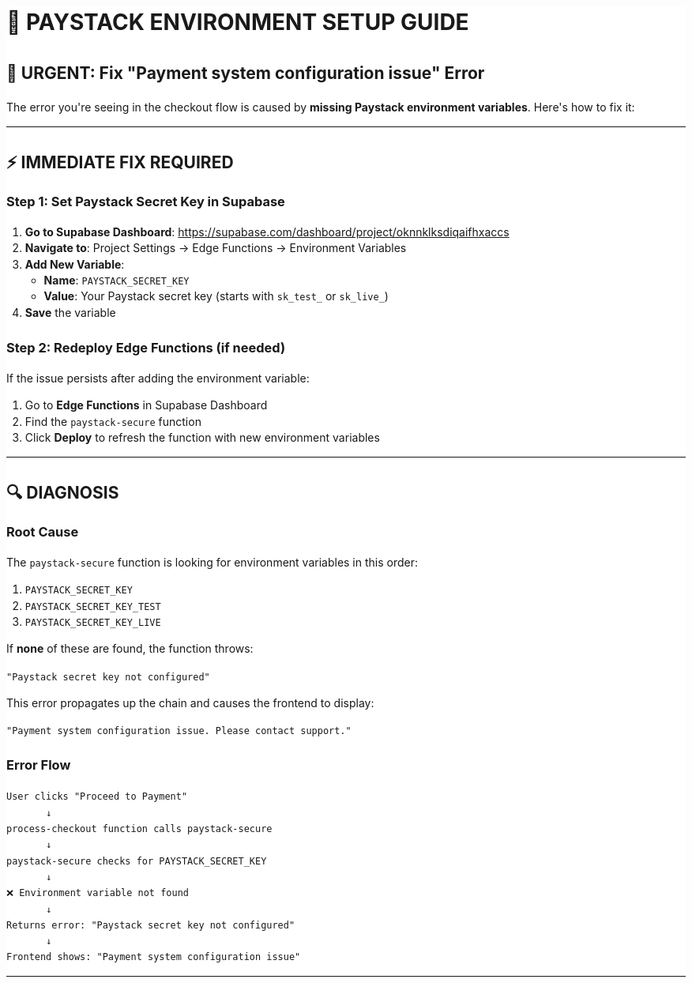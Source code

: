 # 🔧 PAYSTACK ENVIRONMENT SETUP GUIDE

## 🚨 URGENT: Fix "Payment system configuration issue" Error

The error you're seeing in the checkout flow is caused by **missing Paystack environment variables**. Here's how to fix it:

---

## ⚡ IMMEDIATE FIX REQUIRED

### Step 1: Set Paystack Secret Key in Supabase

1. **Go to Supabase Dashboard**: https://supabase.com/dashboard/project/oknnklksdiqaifhxaccs
2. **Navigate to**: Project Settings → Edge Functions → Environment Variables
3. **Add New Variable**:
   - **Name**: `PAYSTACK_SECRET_KEY`
   - **Value**: Your Paystack secret key (starts with `sk_test_` or `sk_live_`)
4. **Save** the variable

### Step 2: Redeploy Edge Functions (if needed)

If the issue persists after adding the environment variable:
1. Go to **Edge Functions** in Supabase Dashboard
2. Find the `paystack-secure` function
3. Click **Deploy** to refresh the function with new environment variables

---

## 🔍 DIAGNOSIS

### Root Cause
The `paystack-secure` function is looking for environment variables in this order:
1. `PAYSTACK_SECRET_KEY`
2. `PAYSTACK_SECRET_KEY_TEST`
3. `PAYSTACK_SECRET_KEY_LIVE`

If **none** of these are found, the function throws:
```
"Paystack secret key not configured"
```

This error propagates up the chain and causes the frontend to display:
```
"Payment system configuration issue. Please contact support."
```

### Error Flow
```
User clicks "Proceed to Payment"
       ↓
process-checkout function calls paystack-secure
       ↓
paystack-secure checks for PAYSTACK_SECRET_KEY
       ↓
❌ Environment variable not found
       ↓
Returns error: "Paystack secret key not configured"
       ↓
Frontend shows: "Payment system configuration issue"
```

---